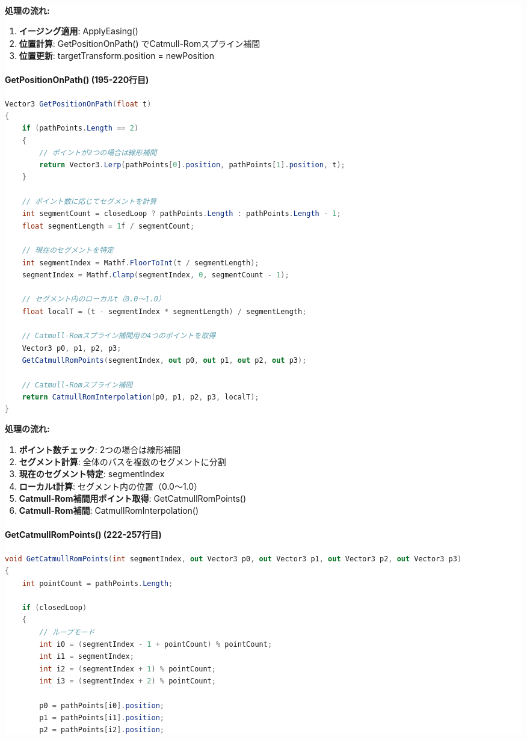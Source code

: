 ```csharp
```

**処理の流れ:**
1. **イージング適用**: ApplyEasing()
2. **位置計算**: GetPositionOnPath() でCatmull-Romスプライン補間
3. **位置更新**: targetTransform.position = newPosition

#### GetPositionOnPath() (195-220行目)

```csharp
Vector3 GetPositionOnPath(float t)
{
    if (pathPoints.Length == 2)
    {
        // ポイントが2つの場合は線形補間
        return Vector3.Lerp(pathPoints[0].position, pathPoints[1].position, t);
    }

    // ポイント数に応じてセグメントを計算
    int segmentCount = closedLoop ? pathPoints.Length : pathPoints.Length - 1;
    float segmentLength = 1f / segmentCount;

    // 現在のセグメントを特定
    int segmentIndex = Mathf.FloorToInt(t / segmentLength);
    segmentIndex = Mathf.Clamp(segmentIndex, 0, segmentCount - 1);

    // セグメント内のローカルt（0.0～1.0）
    float localT = (t - segmentIndex * segmentLength) / segmentLength;

    // Catmull-Romスプライン補間用の4つのポイントを取得
    Vector3 p0, p1, p2, p3;
    GetCatmullRomPoints(segmentIndex, out p0, out p1, out p2, out p3);

    // Catmull-Romスプライン補間
    return CatmullRomInterpolation(p0, p1, p2, p3, localT);
}
```

**処理の流れ:**
1. **ポイント数チェック**: 2つの場合は線形補間
2. **セグメント計算**: 全体のパスを複数のセグメントに分割
3. **現在のセグメント特定**: segmentIndex
4. **ローカルt計算**: セグメント内の位置（0.0～1.0）
5. **Catmull-Rom補間用ポイント取得**: GetCatmullRomPoints()
6. **Catmull-Rom補間**: CatmullRomInterpolation()

#### GetCatmullRomPoints() (222-257行目)

```csharp
void GetCatmullRomPoints(int segmentIndex, out Vector3 p0, out Vector3 p1, out Vector3 p2, out Vector3 p3)
{
    int pointCount = pathPoints.Length;

    if (closedLoop)
    {
        // ループモード
        int i0 = (segmentIndex - 1 + pointCount) % pointCount;
        int i1 = segmentIndex;
        int i2 = (segmentIndex + 1) % pointCount;
        int i3 = (segmentIndex + 2) % pointCount;

        p0 = pathPoints[i0].position;
        p1 = pathPoints[i1].position;
        p2 = pathPoints[i2].position;
```